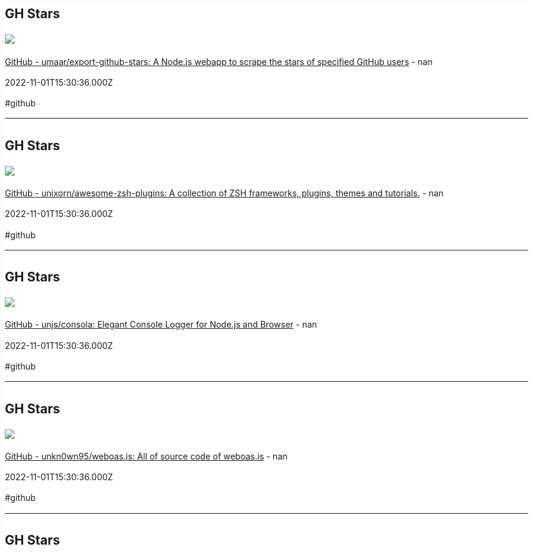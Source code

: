
## GH Stars

![](https://opengraph.githubassets.com/55eb3c98e58e490e75e1ed7e778768a682b4e59d3d8c464384e75e3e48d52f98/umaar/export-github-stars)

[GitHub - umaar/export-github-stars: A Node.js webapp to scrape the stars of specified GitHub users](https://github.com/umaar/export-github-stars) - nan

2022-11-01T15:30:36.000Z

#github

---

## GH Stars

![](https://opengraph.githubassets.com/985cace9dcd90b4312831b26c37ef323e118972d27e50e820af6af2b11622845/unixorn/awesome-zsh-plugins)

[GitHub - unixorn/awesome-zsh-plugins: A collection of ZSH frameworks, plugins, themes and tutorials.](https://github.com/unixorn/awesome-zsh-plugins) - nan

2022-11-01T15:30:36.000Z

#github

---

## GH Stars

![](https://repository-images.githubusercontent.com/127546642/bd676700-3d3a-11eb-8141-8d3ea843c649)

[GitHub - unjs/consola: Elegant Console Logger for Node.js and Browser](https://github.com/unjs/consola) - nan

2022-11-01T15:30:36.000Z

#github

---

## GH Stars

![](https://opengraph.githubassets.com/a587fbd3aaee6a9de0a83ca92de5a11284437867f9cc3adb11ff72df826110cb/unkn0wn95/weboas.is)

[GitHub - unkn0wn95/weboas.is: All of source code of weboas.is](https://github.com/unkn0wn95/weboas.is) - nan

2022-11-01T15:30:36.000Z

#github

---

## GH Stars
